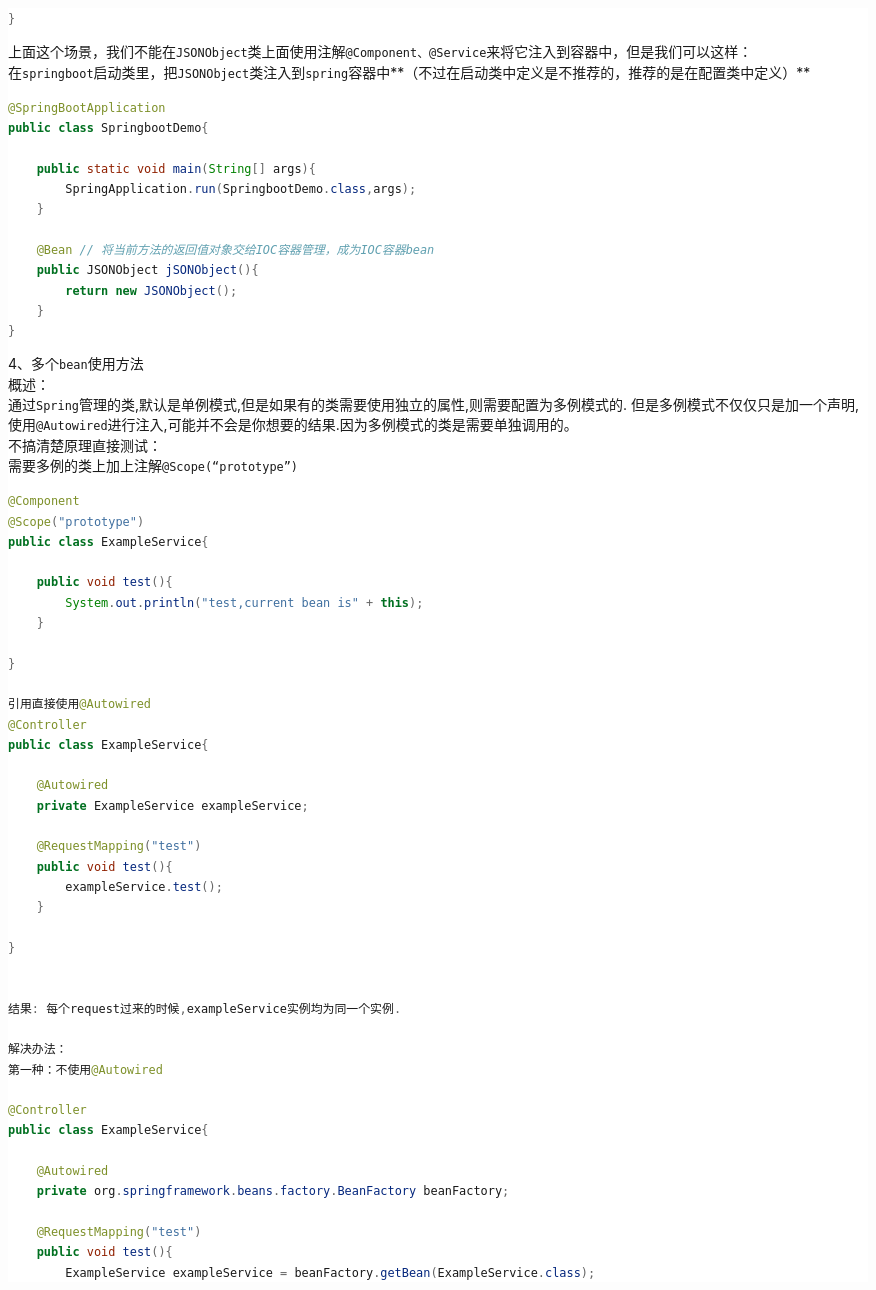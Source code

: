 ``` java
}
```
上面这个场景，我们不能在`JSONObject`类上面使用注解`@Component、@Service`来将它注入到容器中，但是我们可以这样：  
在`springboot`启动类里，把`JSONObject`类注入到`spring`容器中**（不过在启动类中定义是不推荐的，推荐的是在配置类中定义）**
``` java
@SpringBootApplication
public class SpringbootDemo{

    public static void main(String[] args){
        SpringApplication.run(SpringbootDemo.class,args);
    }

    @Bean // 将当前方法的返回值对象交给IOC容器管理，成为IOC容器bean
    public JSONObject jSONObject(){
        return new JSONObject();
    }
}
```
4、多个`bean`使用方法  
概述：  
通过`Spring`管理的类,默认是单例模式,但是如果有的类需要使用独立的属性,则需要配置为多例模式的. 但是多例模式不仅仅只是加一个声明,使用`@Autowired`进行注入,可能并不会是你想要的结果.因为多例模式的类是需要单独调用的。  
不搞清楚原理直接测试：  
需要多例的类上加上注解`@Scope(“prototype”)`
``` java
@Component
@Scope("prototype")
public class ExampleService{

    public void test(){
        System.out.println("test,current bean is" + this);
    }
    
}

引用直接使用@Autowired
@Controller
public class ExampleService{

    @Autowired
    private ExampleService exampleService;
    
    @RequestMapping("test")
    public void test(){
        exampleService.test();
    }
    
}


结果: 每个request过来的时候,exampleService实例均为同一个实例.

解决办法：
第一种：不使用@Autowired

@Controller
public class ExampleService{

    @Autowired
    private org.springframework.beans.factory.BeanFactory beanFactory;
    
    @RequestMapping("test")
    public void test(){
        ExampleService exampleService = beanFactory.getBean(ExampleService.class);
```
